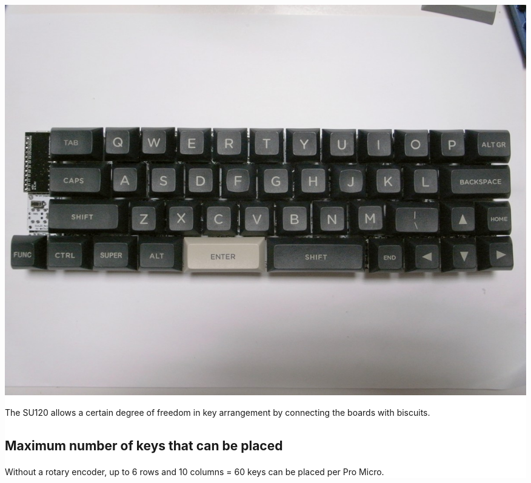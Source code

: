 ![2](image/2.jpg)

The SU120 allows a certain degree of freedom in key arrangement by connecting the boards with biscuits.

## Maximum number of keys that can be placed

Without a rotary encoder, up to 6 rows and 10 columns = 60 keys can be placed per Pro Micro.
